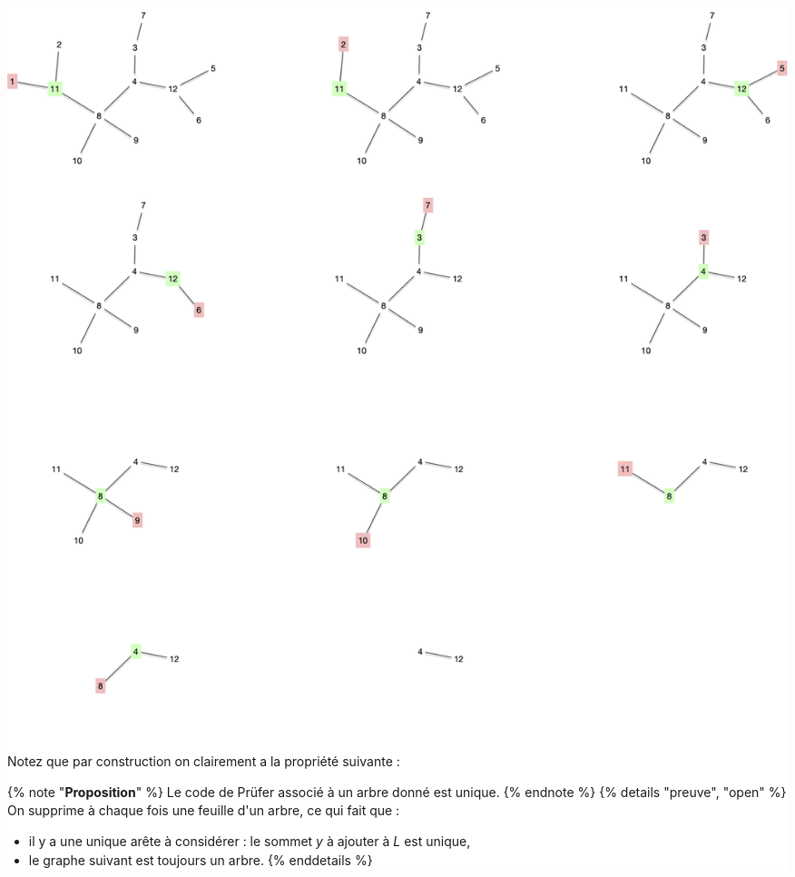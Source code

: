 ![Effeuillage](arbre-prufer-2.png)

Notez que par construction on clairement a la propriété suivante :

{% note "**Proposition**" %}
Le code de Prüfer associé à un arbre donné est unique.
{% endnote %}
{% details "preuve", "open" %}
On supprime à chaque fois une feuille d'un arbre, ce qui fait que :

- il y a une unique arête à considérer : le sommet $y$ à ajouter à $L$ est unique,
- le graphe suivant est toujours un arbre.
{% enddetails %}
